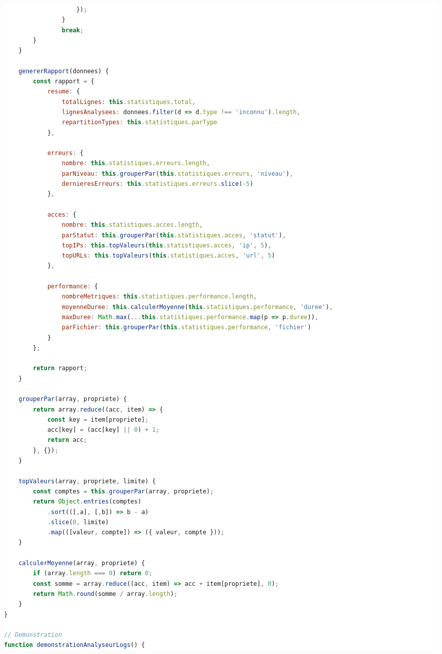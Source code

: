 ```javascript
                    });
                }
                break;
        }
    }
    
    genererRapport(donnees) {
        const rapport = {
            resume: {
                totalLignes: this.statistiques.total,
                lignesAnalysees: donnees.filter(d => d.type !== 'inconnu').length,
                repartitionTypes: this.statistiques.parType
            },
            
            erreurs: {
                nombre: this.statistiques.erreurs.length,
                parNiveau: this.grouperPar(this.statistiques.erreurs, 'niveau'),
                dernieresErreurs: this.statistiques.erreurs.slice(-5)
            },
            
            acces: {
                nombre: this.statistiques.acces.length,
                parStatut: this.grouperPar(this.statistiques.acces, 'statut'),
                topIPs: this.topValeurs(this.statistiques.acces, 'ip', 5),
                topURLs: this.topValeurs(this.statistiques.acces, 'url', 5)
            },
            
            performance: {
                nombreMetriques: this.statistiques.performance.length,
                moyenneDuree: this.calculerMoyenne(this.statistiques.performance, 'duree'),
                maxDuree: Math.max(...this.statistiques.performance.map(p => p.duree)),
                parFichier: this.grouperPar(this.statistiques.performance, 'fichier')
            }
        };
        
        return rapport;
    }
    
    grouperPar(array, propriete) {
        return array.reduce((acc, item) => {
            const key = item[propriete];
            acc[key] = (acc[key] || 0) + 1;
            return acc;
        }, {});
    }
    
    topValeurs(array, propriete, limite) {
        const comptes = this.grouperPar(array, propriete);
        return Object.entries(comptes)
            .sort(([,a], [,b]) => b - a)
            .slice(0, limite)
            .map(([valeur, compte]) => ({ valeur, compte }));
    }
    
    calculerMoyenne(array, propriete) {
        if (array.length === 0) return 0;
        const somme = array.reduce((acc, item) => acc + item[propriete], 0);
        return Math.round(somme / array.length);
    }
}

// Demonstration
function demonstrationAnalyseurLogs() {
```